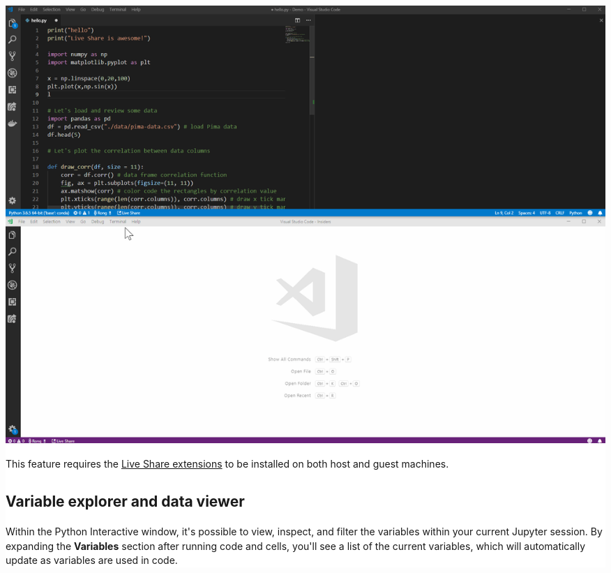 ![Live Share for the Python Interactive window](images/jupyter/live-share-and-interactive.gif)

This feature requires the [Live Share extensions](https://marketplace.visualstudio.com/items?itemName=MS-vsliveshare.vsliveshare-pack) to be installed on both host and guest machines.

## Variable explorer and data viewer

Within the Python Interactive window, it's possible to view, inspect, and filter the variables within your current Jupyter session. By expanding the **Variables** section after running code and cells, you'll see a list of the current variables, which will automatically update as variables are used in code.
